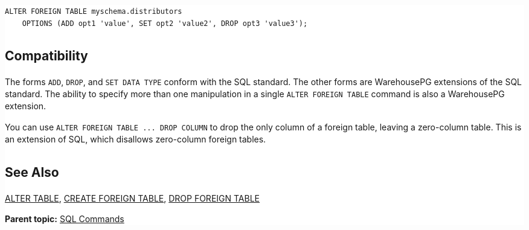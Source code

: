 ```
ALTER FOREIGN TABLE myschema.distributors 
    OPTIONS (ADD opt1 'value', SET opt2 'value2', DROP opt3 'value3');
```

## <a id="section7"></a>Compatibility 

The forms `ADD`, `DROP`, and `SET DATA TYPE` conform with the SQL standard. The other forms are WarehousePG extensions of the SQL standard. The ability to specify more than one manipulation in a single `ALTER FOREIGN TABLE` command is also a WarehousePG extension.

You can use `ALTER FOREIGN TABLE ... DROP COLUMN` to drop the only column of a foreign table, leaving a zero-column table. This is an extension of SQL, which disallows zero-column foreign tables.

## <a id="section8"></a>See Also 

[ALTER TABLE](ALTER_TABLE.html), [CREATE FOREIGN TABLE](CREATE_FOREIGN_TABLE.html), [DROP FOREIGN TABLE](DROP_FOREIGN_TABLE.html)

**Parent topic:** [SQL Commands](../sql_commands/sql_ref.html)

